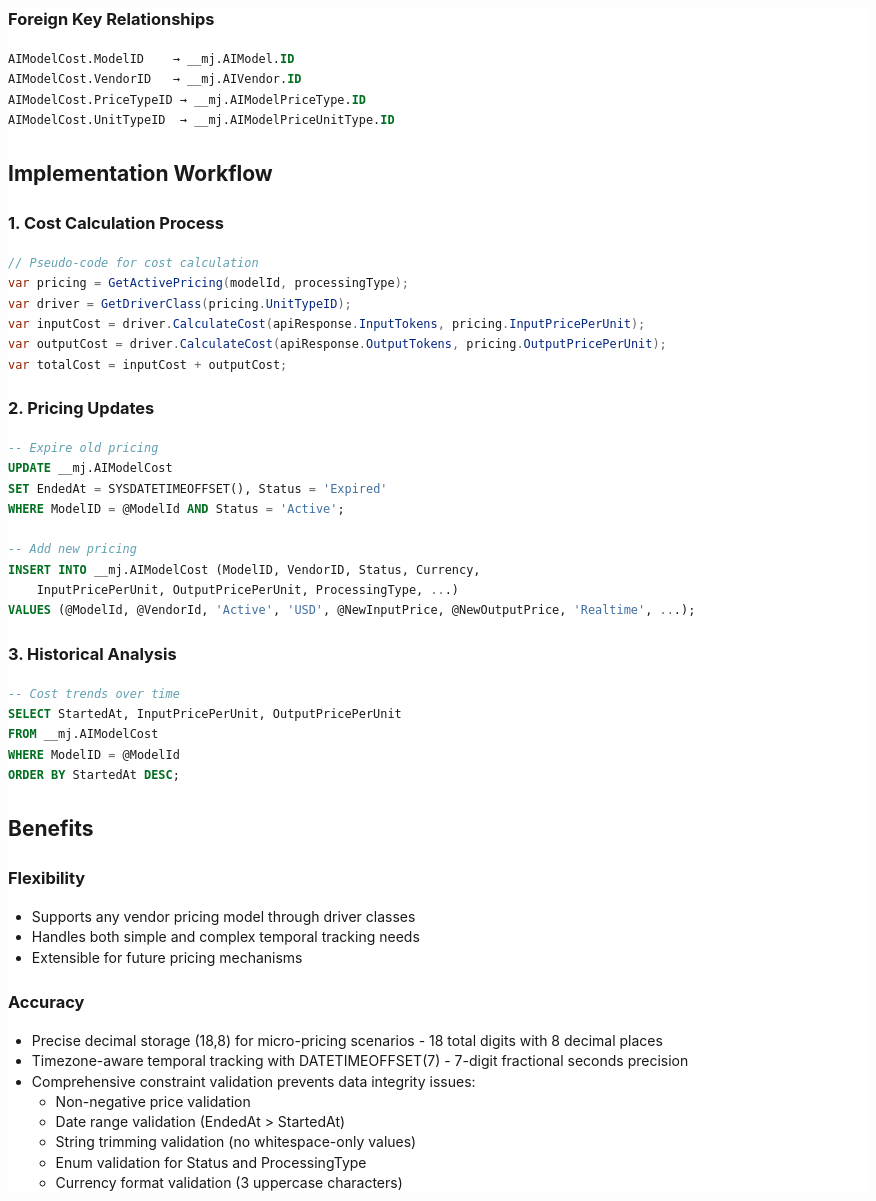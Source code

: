 ### Foreign Key Relationships

```sql
AIModelCost.ModelID    → __mj.AIModel.ID
AIModelCost.VendorID   → __mj.AIVendor.ID
AIModelCost.PriceTypeID → __mj.AIModelPriceType.ID
AIModelCost.UnitTypeID  → __mj.AIModelPriceUnitType.ID
```

## Implementation Workflow

### 1. Cost Calculation Process
```csharp
// Pseudo-code for cost calculation
var pricing = GetActivePricing(modelId, processingType);
var driver = GetDriverClass(pricing.UnitTypeID);
var inputCost = driver.CalculateCost(apiResponse.InputTokens, pricing.InputPricePerUnit);
var outputCost = driver.CalculateCost(apiResponse.OutputTokens, pricing.OutputPricePerUnit);
var totalCost = inputCost + outputCost;
```

### 2. Pricing Updates
```sql
-- Expire old pricing
UPDATE __mj.AIModelCost 
SET EndedAt = SYSDATETIMEOFFSET(), Status = 'Expired'
WHERE ModelID = @ModelId AND Status = 'Active';

-- Add new pricing
INSERT INTO __mj.AIModelCost (ModelID, VendorID, Status, Currency, 
    InputPricePerUnit, OutputPricePerUnit, ProcessingType, ...)
VALUES (@ModelId, @VendorId, 'Active', 'USD', @NewInputPrice, @NewOutputPrice, 'Realtime', ...);
```

### 3. Historical Analysis
```sql
-- Cost trends over time
SELECT StartedAt, InputPricePerUnit, OutputPricePerUnit
FROM __mj.AIModelCost 
WHERE ModelID = @ModelId 
ORDER BY StartedAt DESC;
```

## Benefits

### Flexibility
- Supports any vendor pricing model through driver classes
- Handles both simple and complex temporal tracking needs
- Extensible for future pricing mechanisms

### Accuracy
- Precise decimal storage (18,8) for micro-pricing scenarios - 18 total digits with 8 decimal places
- Timezone-aware temporal tracking with DATETIMEOFFSET(7) - 7-digit fractional seconds precision
- Comprehensive constraint validation prevents data integrity issues:
  - Non-negative price validation
  - Date range validation (EndedAt > StartedAt)
  - String trimming validation (no whitespace-only values)
  - Enum validation for Status and ProcessingType
  - Currency format validation (3 uppercase characters)
